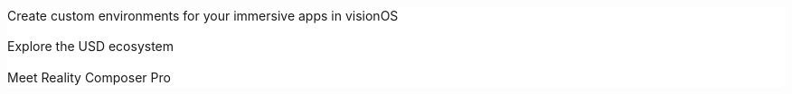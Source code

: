 Create custom environments for your immersive apps in visionOS

Explore the USD ecosystem

Meet Reality Composer Pro
